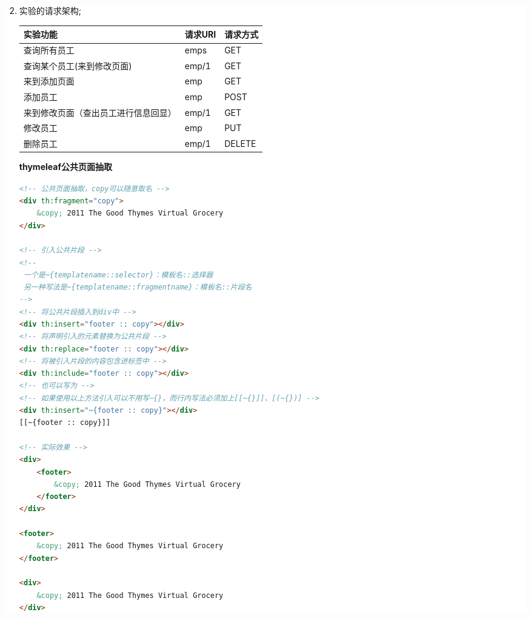 2. 实验的请求架构;

   | 实验功能                             | 请求URI | 请求方式 |
   | ------------------------------------ | ------- | -------- |
   | 查询所有员工                         | emps    | GET      |
   | 查询某个员工(来到修改页面)           | emp/1   | GET      |
   | 来到添加页面                         | emp     | GET      |
   | 添加员工                             | emp     | POST     |
   | 来到修改页面（查出员工进行信息回显） | emp/1   | GET      |
   | 修改员工                             | emp     | PUT      |
   | 删除员工                             | emp/1   | DELETE   |

   **thymeleaf公共页面抽取**

   ```html
   <!-- 公共页面抽取，copy可以随意取名 -->
   <div th:fragment="copy">
       &copy; 2011 The Good Thymes Virtual Grocery
   </div>
   
   <!-- 引入公共片段 -->
   <!--
   	一个是~{templatename::selector}：模板名::选择器
   	另一种写法是~{templatename::fragmentname}：模板名::片段名
   -->
   <!-- 将公共片段插入到div中 -->
   <div th:insert="footer :: copy"></div>
   <!-- 将声明引入的元素替换为公共片段 -->
   <div th:replace="footer :: copy"></div>
   <!-- 将被引入片段的内容包含进标签中 -->
   <div th:include="footer :: copy"></div>
   <!-- 也可以写为 -->
   <!-- 如果使用以上方法引入可以不用写~{}，而行内写法必须加上[[~{}]]、[(~{})] -->
   <div th:insert="~{footer :: copy}"></div>
   [[~{footer :: copy}]]
   
   <!-- 实际效果 -->
   <div>
       <footer>
           &copy; 2011 The Good Thymes Virtual Grocery
       </footer>
   </div>
   
   <footer>
       &copy; 2011 The Good Thymes Virtual Grocery
   </footer>
   
   <div>
       &copy; 2011 The Good Thymes Virtual Grocery
   </div>
   ```
